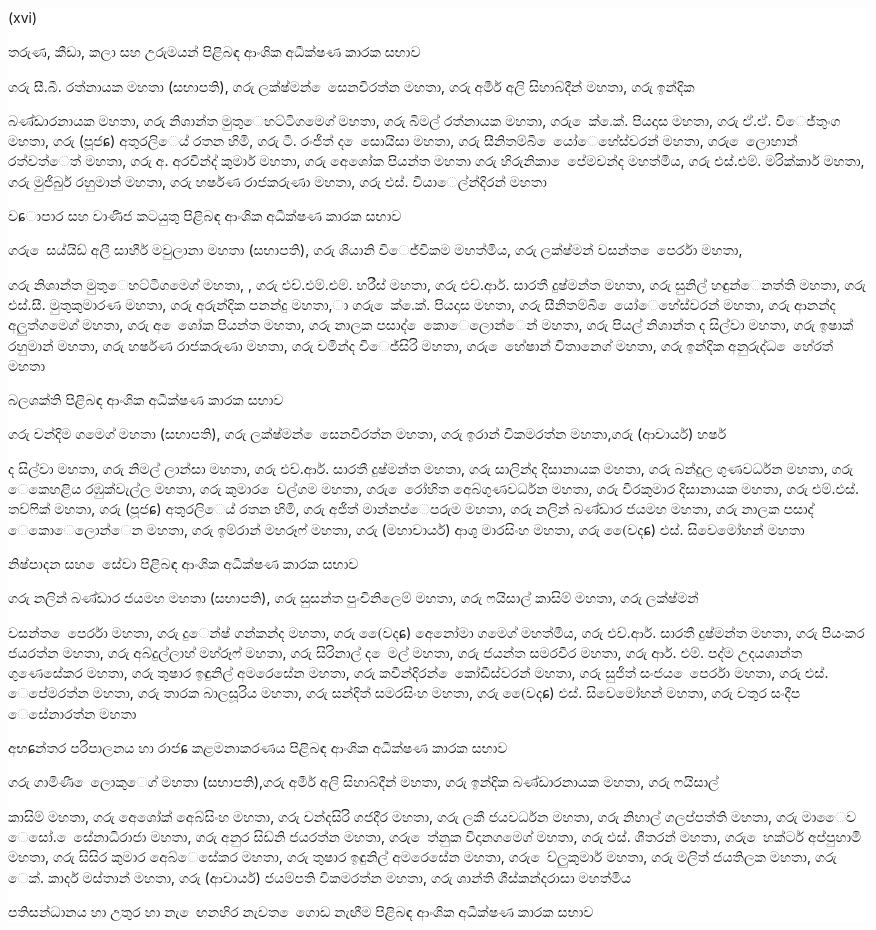 (xvi)

තරුණ, කීඩා, කලා සහ උරුමයන් පිළිබඳ ආංශික අධීක්ෂණ කාරක සභාව

ගරු සී.බී. රත්නායක මහතා (සභාපති), ගරු ලක්ෂ්මන් ෙසෙනවිරත්න මහතා, ගරු අමීර් අලි සිහාබ්දීන් මහතා, ගරු ඉන්දික

බණ්ඩාරනායක මහතා, ගරු නිශාන්ත මුතුෙහට්ටිගමෙග් මහතා, ගරු බිමල් රත්නායක මහතා, ගරු ෙක්.ෙක්. පියදාස මහතා, ගරු ඒ.ඒ. විෙජ්තුංග මහතා, ගරු (පූජɕ) අතුරලිෙය් රතන හිමි, ගරු ටී. රංජිත් ද ෙසොයිසා මහතා, ගරු සීනිතම්බි ෙයෝෙහේස්වරන් මහතා, ගරු ෙලොහාන් රත්වත්ෙත් මහතා, ගරු අ. අරවින්ද් කුමාර් මහතා, ගරු අෙශෝක පියන්ත මහතා ගරු හිරුනිකා ෙපේමචන්ද මහත්මිය, ගරු එස්.එම්. මරික්කාර් මහතා, ගරු මුජිබුර් රහුමාන් මහතා, ගරු හර්ෂණ රාජකරුණා මහතා, ගරු එස්. වියාෙල්න්දිරන් මහතා

වɕාපාර සහ වාණිජ කටයුතු පිළිබඳ ආංශික අධීක්ෂණ කාරක සභාව

ගරු ෙසය්යිඩ් අලී සාහීර් මවුලානා මහතා (සභාපති), ගරු ශියානි විෙජ්විකම මහත්මිය, ගරු ලක්ෂ්මන් වසන්ත ෙපෙර්රා මහතා,

ගරු නිශාන්ත මුතුෙහට්ටිගමෙග් මහතා, , ගරු එච්.එම්.එම්. හරීස් මහතා, ගරු එච්.ආර්. සාරතී දුෂ්මන්ත මහතා, ගරු සුනිල් හඳුන්ෙනත්ති මහතා, ගරු එස්.සී. මුතුකුමාරණ මහතා, ගරු අරුන්දික පනන්දු මහතා,◌ා ගරු ෙක්.ෙක්. පියදාස මහතා, ගරු සීනිතම්බි ෙයෝෙහේස්වරන් මහතා, ගරු ආනන්ද අලුත්ගමෙග් මහතා, ගරු අ ෙශෝක පියන්ත මහතා, ගරු නාලක පසාද් ෙකොෙලොන්ෙන් මහතා, ගරු පියල් නිශාන්ත ද සිල්වා මහතා, ගරු ඉෂාක් රහුමාන් මහතා, ගරු හර්ෂණ රාජකරුණා මහතා, ගරු චමින්ද විෙජ්සිරි මහතා, ගරු ෙහේෂාන් විතානෙග් මහතා, ගරු ඉන්දික අනුරුද්ධ ෙහේරත් මහතා

බලශක්ති පිළිබඳ ආංශික අධීක්ෂණ කාරක සභාව

ගරු චන්දිම ගමෙග් මහතා (සභාපති), ගරු ලක්ෂ්මන් ෙසෙනවිරත්න මහතා, ගරු ඉරාන් විකමරත්න මහතා,ගරු (ආචාර්ය) හර්ෂ

ද සිල්වා මහතා, ගරු නිමල් ලාන්සා මහතා, ගරු එච්.ආර්. සාරතී දුෂ්මන්ත මහතා, ගරු සාලින්ද දිසානායක මහතා, ගරු බන්දුල ගුණවර්ධන මහතා, ගරු ෙකෙහළිය රඹුක්වැල්ල මහතා, ගරු කුමාර ෙවල්ගම මහතා, ගරු ෙරෝහිත අෙබ්ගුණවර්ධන මහතා, ගරු වීරකුමාර දිසානායක මහතා, ගරු එම්.එස්. තව්ෆික් මහතා, ගරු (පූජɕ) අතුරලිෙය් රතන හිමි, ගරු අජිත් මාන්නප්ෙපරුම මහතා, ගරු නලින් බණ්ඩාර ජයමහ මහතා, ගරු නාලක පසාද් ෙකොෙලොන්ෙන මහතා, ගරු ඉම්රාන් මහරූෆ් මහතා, ගරු (මහාචාර්ය) ආශු මාරසිංහ මහතා, ගරු (ෛවදɕ) එස්. සිවෙමෝහන් මහතා

නිෂ්පාදන සහ ෙසේවා පිළිබඳ ආංශික අධීක්ෂණ කාරක සභාව

ගරු නලින් බණ්ඩාර ජයමහ මහතා (සභාපති), ගරු සුසන්ත පුංචිනිලෙම් මහතා, ගරු ෆයිසාල් කාසිම් මහතා, ගරු ලක්ෂ්මන්

වසන්ත ෙපෙර්රා මහතා, ගරු දුෙන්ෂ් ගන්කන්ද මහතා, ගරු (ෛවදɕ) අෙනෝමා ගමෙග් මහත්මිය, ගරු එච්.ආර්. සාරතී දුෂ්මන්ත මහතා, ගරු පියංකර ජයරත්න මහතා, ගරු අබ්දුල්ලාහ් මහ්රූෆ් මහතා, ගරු සිරිනාල් ද ෙමල් මහතා, ගරු ජයන්ත සමරවීර මහතා, ගරු ආර්. එම්. පද්ම උදයශාන්ත ගුණෙසේකර මහතා, ගරු තුෂාර ඉඳුනිල් අමරෙසේන මහතා, ගරු කවීන්දිරන් ෙකෝඩීස්වරන් මහතා, ගරු සුජිත් සංජය ෙපෙර්රා මහතා, ගරු එස්. ෙපේමරත්න මහතා, ගරු තාරක බාලසූරිය මහතා, ගරු සන්දිත් සමරසිංහ මහතා, ගරු (ෛවදɕ) එස්. සිවෙමෝහන් මහතා, ගරු චතුර සංදීප ෙසේනාරත්න මහතා

අභɕන්තර පරිපාලනය හා රාජɕ කළමනාකරණය පිළිබඳ ආංශික අධීක්ෂණ කාරක සභාව

ගරු ගාමිණී ෙලොකුෙග් මහතා (සභාපති),ගරු අමීර් අලි සිහාබ්දීන් මහතා, ගරු ඉන්දික බණ්ඩාරනායක මහතා, ගරු ෆයිසාල්

කාසිම් මහතා, ගරු අෙශෝක් අෙබ්සිංහ මහතා, ගරු චන්දසිරි ගජදීර මහතා, ගරු ලකී ජයවර්ධන මහතා, ගරු නිහාල් ගලප්පත්ති මහතා, ගරු මාෛව ෙසෝ. ෙසේනාධිරාජා මහතා, ගරු අනුර සිඩ්නි ජයරත්න මහතා, ගරු ෙත්නුක විදානගමෙග් මහතා, ගරු එස්. ශීතරන් මහතා, ගරු ෙහක්ටර් අප්පුහාමි මහතා, ගරු සිසිර කුමාර අෙබ්ෙසේකර මහතා, ගරු තුෂාර ඉඳුනිල් අමරෙසේන මහතා, ගරු ෙව්ලුකුමාර් මහතා, ගරු මලිත් ජයතිලක මහතා, ගරු ෙක්. කාදර් මස්තාන් මහතා, ගරු (ආචාර්ය) ජයම්පති විකමරත්න මහතා, ගරු ශාන්ති ශීස්කන්දරාසා මහත්මිය

පතිසන්ධානය හා උතුර හා නැ ෙඟනහිර නැවත ෙගොඩ නැඟීම පිළිබඳ ආංශික අධීක්ෂණ කාරක සභාව
